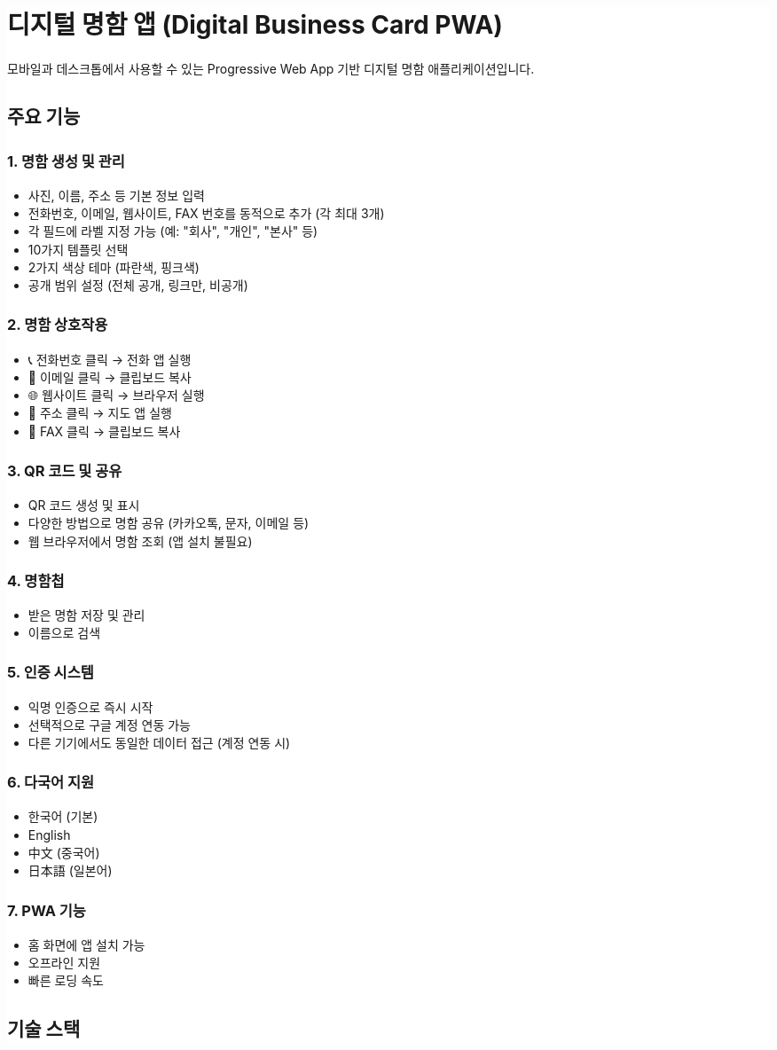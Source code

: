 # 디지털 명함 앱 (Digital Business Card PWA)

모바일과 데스크톱에서 사용할 수 있는 Progressive Web App 기반 디지털 명함 애플리케이션입니다.

## 주요 기능

### 1. 명함 생성 및 관리
- 사진, 이름, 주소 등 기본 정보 입력
- 전화번호, 이메일, 웹사이트, FAX 번호를 동적으로 추가 (각 최대 3개)
- 각 필드에 라벨 지정 가능 (예: "회사", "개인", "본사" 등)
- 10가지 템플릿 선택
- 2가지 색상 테마 (파란색, 핑크색)
- 공개 범위 설정 (전체 공개, 링크만, 비공개)

### 2. 명함 상호작용
- 📞 전화번호 클릭 → 전화 앱 실행
- 📧 이메일 클릭 → 클립보드 복사
- 🌐 웹사이트 클릭 → 브라우저 실행
- 📍 주소 클릭 → 지도 앱 실행
- 📠 FAX 클릭 → 클립보드 복사

### 3. QR 코드 및 공유
- QR 코드 생성 및 표시
- 다양한 방법으로 명함 공유 (카카오톡, 문자, 이메일 등)
- 웹 브라우저에서 명함 조회 (앱 설치 불필요)

### 4. 명함첩
- 받은 명함 저장 및 관리
- 이름으로 검색

### 5. 인증 시스템
- 익명 인증으로 즉시 시작
- 선택적으로 구글 계정 연동 가능
- 다른 기기에서도 동일한 데이터 접근 (계정 연동 시)

### 6. 다국어 지원
- 한국어 (기본)
- English
- 中文 (중국어)
- 日本語 (일본어)

### 7. PWA 기능
- 홈 화면에 앱 설치 가능
- 오프라인 지원
- 빠른 로딩 속도

## 기술 스택
